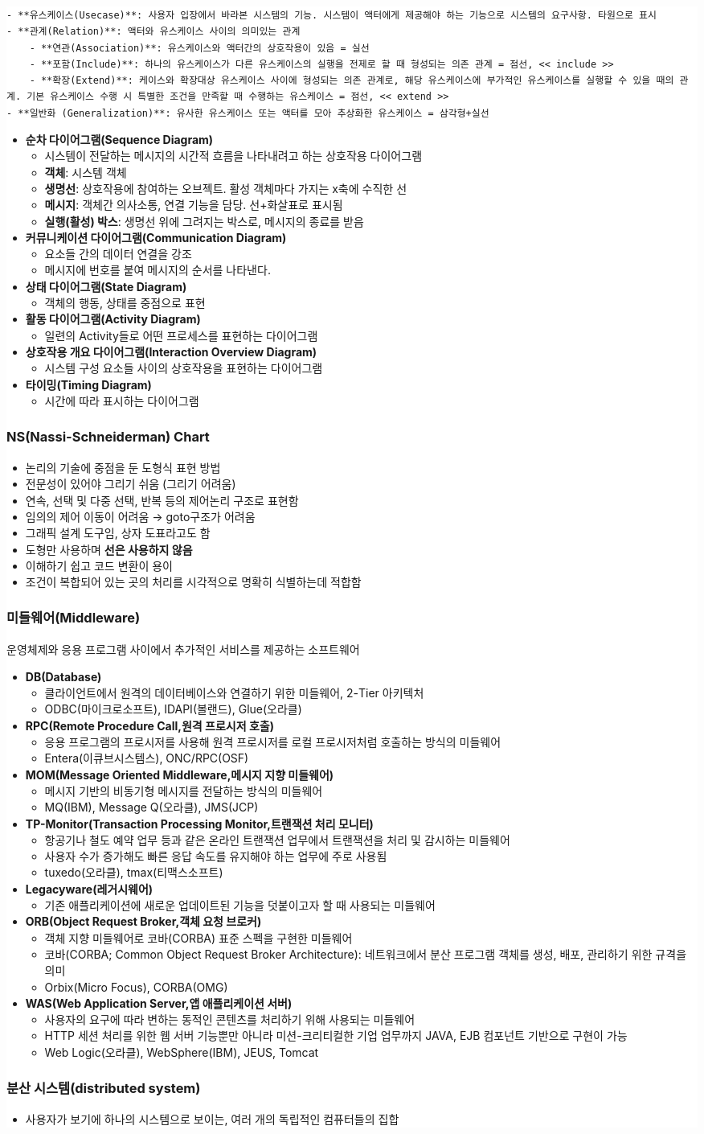 	- **유스케이스(Usecase)**: 사용자 입장에서 바라본 시스템의 기능. 시스템이 액터에게 제공해야 하는 기능으로 시스템의 요구사항. 타원으로 표시
	- **관계(Relation)**: 액터와 유스케이스 사이의 의미있는 관계
		- **연관(Association)**: 유스케이스와 액터간의 상호작용이 있음 = 실선
		- **포함(Include)**: 하나의 유스케이스가 다른 유스케이스의 실행을 전제로 할 때 형성되는 의존 관계 = 점선, << include >>
		- **확장(Extend)**: 케이스와 확장대상 유스케이스 사이에 형성되는 의존 관계로, 해당 유스케이스에 부가적인 유스케이스를 실행할 수 있을 때의 관계. 기본 유스케이스 수행 시 특별한 조건을 만족할 때 수행하는 유스케이스 = 점선, << extend >>
	- **일반화 (Generalization)**: 유사한 유스케이스 또는 액터를 모아 추상화한 유스케이스 = 삼각형+실선
- **순차 다이어그램(Sequence Diagram)**
	- 시스템이 전달하는 메시지의 시간적 흐름을 나타내려고 하는 상호작용 다이어그램
	- **객체**: 시스템 객체
	- **생명선**: 상호작용에 참여하는 오브젝트. 활성 객체마다 가지는 x축에 수직한 선
	- **메시지**: 객체간 의사소통, 연결 기능을 담당. 선+화살표로 표시됨
	- **실행(활성) 박스**: 생명선 위에 그려지는 박스로, 메시지의 종료를 받음
- **커뮤니케이션 다이어그램(Communication Diagram)**
	- 요소들 간의 데이터 연결을 강조
	- 메시지에 번호를 붙여 메시지의 순서를 나타낸다.
- **상태 다이어그램(State Diagram)**
	- 객체의 행동, 상태를 중점으로 표현 
- **활동 다이어그램(Activity Diagram)**
	- 일련의 Activity들로 어떤 프로세스를 표현하는 다이어그램
- **상호작용 개요 다이어그램(Interaction Overview Diagram)**
	- 시스템 구성 요소들 사이의 상호작용을 표현하는 다이어그램
- **타이밍(Timing Diagram)**
	- 시간에 따라 표시하는 다이어그램

### NS(Nassi-Schneiderman) Chart
- 논리의 기술에 중점을 둔 도형식 표현 방법
- 전문성이 있어야 그리기 쉬움 (그리기 어려움)
- 연속, 선택 및 다중 선택, 반복 등의 제어논리 구조로 표현함
- 임의의 제어 이동이 어려움 → goto구조가 어려움
- 그래픽 설계 도구임, 상자 도표라고도 함
- 도형만 사용하며 **선은 사용하지 않음**
- 이해하기 쉽고 코드 변환이 용이
- 조건이 복합되어 있는 곳의 처리를 시각적으로 명확히 식별하는데 적합함

### 미들웨어(Middleware)
운영체제와 응용 프로그램 사이에서 추가적인 서비스를 제공하는 소프트웨어
- **DB(Database)**
	- 클라이언트에서 원격의 데이터베이스와 연결하기 위한 미들웨어, 2-Tier 아키텍처  
	- ODBC(마이크로소프트), IDAPI(볼랜드), Glue(오라클)
- **RPC(Remote Procedure Call,원격 프로시저 호출)**
	- 응용 프로그램의 프로시저를 사용해 원격 프로시저를 로컬 프로시저처럼 호출하는 방식의 미들웨어  
	- Entera(이큐브시스템스), ONC/RPC(OSF)
- **MOM(Message Oriented Middleware,메시지 지향 미들웨어)**
	- 메시지 기반의 비동기형 메시지를 전달하는 방식의 미들웨어  
	- MQ(IBM), Message Q(오라클), JMS(JCP)
- **TP-Monitor(Transaction Processing Monitor,트랜잭션 처리 모니터)**
	- 항공기나 철도 예약 업무 등과 같은 온라인 트랜잭션 업무에서 트랜잭션을 처리 및 감시하는 미들웨어
	- 사용자 수가 증가해도 빠른 응답 속도를 유지해야 하는 업무에 주로 사용됨  
	- tuxedo(오라클), tmax(티맥스소프트)
- **Legacyware(레거시웨어)**
	- 기존 애플리케이션에 새로운 업데이트된 기능을 덧붙이고자 할 때 사용되는 미들웨어
- **ORB(Object Request Broker,객체 요청 브로커)**
	- 객체 지향 미들웨어로 코바(CORBA)  표준 스펙을 구현한 미들웨어
	- 코바(CORBA; Common Object Request Broker Architecture): 네트워크에서 분산 프로그램 객체를 생성, 배포, 관리하기 위한 규격을 의미
	- Orbix(Micro Focus), CORBA(OMG)
- **WAS(Web Application Server,앱 애플리케이션 서버)**
	- 사용자의 요구에 따라 변하는 동적인 콘텐츠를 처리하기 위해 사용되는 미들웨어
	- HTTP 세션 처리를 위한 웹 서버 기능뿐만 아니라 미션-크리티컬한 기업 업무까지 JAVA, EJB 컴포넌트 기반으로 구현이 가능  
	- Web Logic(오라클), WebSphere(IBM), JEUS, Tomcat

### 분산 시스템(distributed system)
- 사용자가 보기에 하나의 시스템으로 보이는, 여러 개의 독립적인 컴퓨터들의 집합 